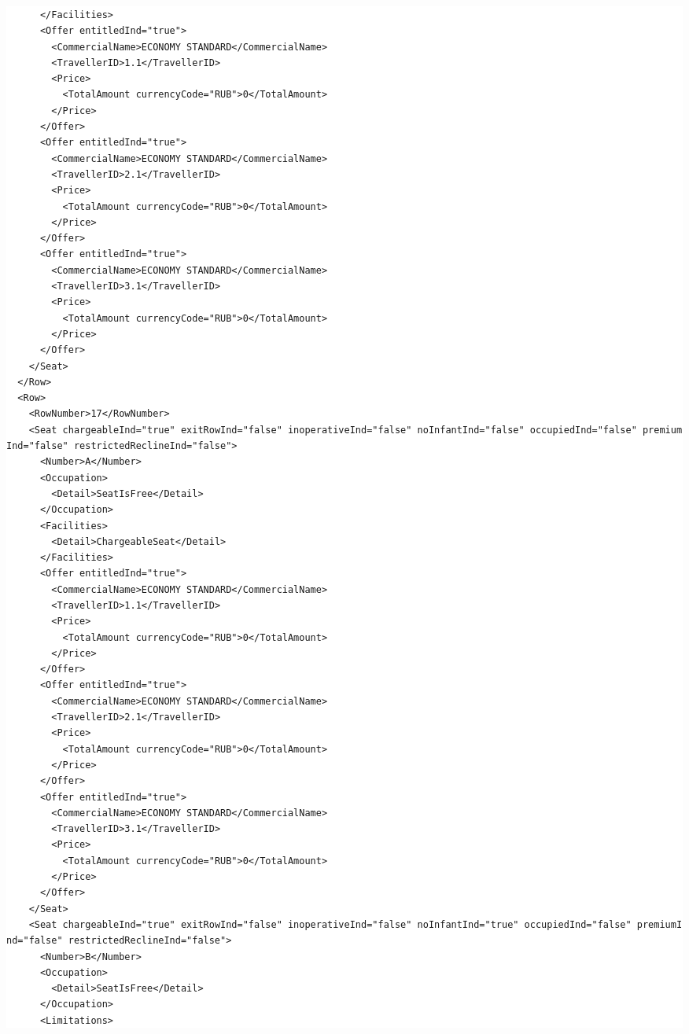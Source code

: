           </Facilities>
          <Offer entitledInd="true">
            <CommercialName>ECONOMY STANDARD</CommercialName>
            <TravellerID>1.1</TravellerID>
            <Price>
              <TotalAmount currencyCode="RUB">0</TotalAmount>
            </Price>
          </Offer>
          <Offer entitledInd="true">
            <CommercialName>ECONOMY STANDARD</CommercialName>
            <TravellerID>2.1</TravellerID>
            <Price>
              <TotalAmount currencyCode="RUB">0</TotalAmount>
            </Price>
          </Offer>
          <Offer entitledInd="true">
            <CommercialName>ECONOMY STANDARD</CommercialName>
            <TravellerID>3.1</TravellerID>
            <Price>
              <TotalAmount currencyCode="RUB">0</TotalAmount>
            </Price>
          </Offer>
        </Seat>
      </Row>
      <Row>
        <RowNumber>17</RowNumber>
        <Seat chargeableInd="true" exitRowInd="false" inoperativeInd="false" noInfantInd="false" occupiedInd="false" premiumInd="false" restrictedReclineInd="false">
          <Number>A</Number>
          <Occupation>
            <Detail>SeatIsFree</Detail>
          </Occupation>
          <Facilities>
            <Detail>ChargeableSeat</Detail>
          </Facilities>
          <Offer entitledInd="true">
            <CommercialName>ECONOMY STANDARD</CommercialName>
            <TravellerID>1.1</TravellerID>
            <Price>
              <TotalAmount currencyCode="RUB">0</TotalAmount>
            </Price>
          </Offer>
          <Offer entitledInd="true">
            <CommercialName>ECONOMY STANDARD</CommercialName>
            <TravellerID>2.1</TravellerID>
            <Price>
              <TotalAmount currencyCode="RUB">0</TotalAmount>
            </Price>
          </Offer>
          <Offer entitledInd="true">
            <CommercialName>ECONOMY STANDARD</CommercialName>
            <TravellerID>3.1</TravellerID>
            <Price>
              <TotalAmount currencyCode="RUB">0</TotalAmount>
            </Price>
          </Offer>
        </Seat>
        <Seat chargeableInd="true" exitRowInd="false" inoperativeInd="false" noInfantInd="true" occupiedInd="false" premiumInd="false" restrictedReclineInd="false">
          <Number>B</Number>
          <Occupation>
            <Detail>SeatIsFree</Detail>
          </Occupation>
          <Limitations>